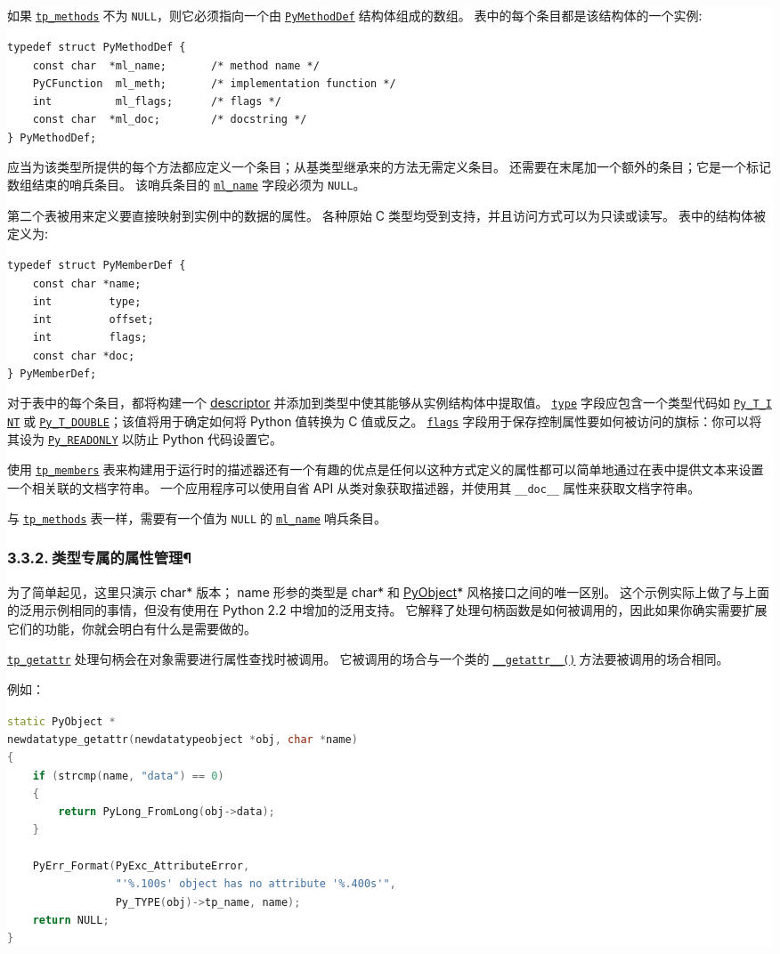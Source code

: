 如果 [`tp_methods`](typeobj.md#c.PyTypeObject.tp_methods "PyTypeObject.tp_methods") 不为 `NULL`，则它必须指向一个由 [`PyMethodDef`](structures.md#c.PyMethodDef "PyMethodDef") 结构体组成的数组。 表中的每个条目都是该结构体的一个实例:

    
    
~~~
typedef struct PyMethodDef {
    const char  *ml_name;       /* method name */
    PyCFunction  ml_meth;       /* implementation function */
    int          ml_flags;      /* flags */
    const char  *ml_doc;        /* docstring */
} PyMethodDef;
~~~

应当为该类型所提供的每个方法都应定义一个条目；从基类型继承来的方法无需定义条目。 还需要在末尾加一个额外的条目；它是一个标记数组结束的哨兵条目。 该哨兵条目的 [`ml_name`](structures.md#c.PyMethodDef.ml_name "PyMethodDef.ml_name") 字段必须为 `NULL`。

第二个表被用来定义要直接映射到实例中的数据的属性。 各种原始 C 类型均受到支持，并且访问方式可以为只读或读写。 表中的结构体被定义为:

    
    
~~~
typedef struct PyMemberDef {
    const char *name;
    int         type;
    int         offset;
    int         flags;
    const char *doc;
} PyMemberDef;
~~~

对于表中的每个条目，都将构建一个 [descriptor](../glossary.md#term-descriptor) 并添加到类型中使其能够从实例结构体中提取值。 [`type`](structures.md#c.PyMemberDef.type "PyMemberDef.type") 字段应包含一个类型代码如 [`Py_T_INT`](structures.md#c.Py_T_INT "Py_T_INT") 或 [`Py_T_DOUBLE`](structures.md#c.Py_T_DOUBLE "Py_T_DOUBLE")；该值将用于确定如何将 Python 值转换为 C 值或反之。 [`flags`](structures.md#c.PyMemberDef.flags "PyMemberDef.flags") 字段用于保存控制属性要如何被访问的旗标：你可以将其设为 [`Py_READONLY`](structures.md#c.Py_READONLY "Py_READONLY") 以防止 Python 代码设置它。

使用 [`tp_members`](typeobj.md#c.PyTypeObject.tp_members "PyTypeObject.tp_members") 表来构建用于运行时的描述器还有一个有趣的优点是任何以这种方式定义的属性都可以简单地通过在表中提供文本来设置一个相关联的文档字符串。 一个应用程序可以使用自省 API 从类对象获取描述器，并使用其 `__doc__` 属性来获取文档字符串。

与 [`tp_methods`](typeobj.md#c.PyTypeObject.tp_methods "PyTypeObject.tp_methods") 表一样，需要有一个值为 `NULL` 的 [`ml_name`](structures.md#c.PyMethodDef.ml_name "PyMethodDef.ml_name") 哨兵条目。

### 3.3.2. 类型专属的属性管理¶

为了简单起见，这里只演示 char* 版本； name 形参的类型是 char* 和 [PyObject](structures.md#c.PyObject "PyObject")* 风格接口之间的唯一区别。 这个示例实际上做了与上面的泛用示例相同的事情，但没有使用在 Python 2.2 中增加的泛用支持。 它解释了处理句柄函数是如何被调用的，因此如果你确实需要扩展它们的功能，你就会明白有什么是需要做的。

[`tp_getattr`](typeobj.md#c.PyTypeObject.tp_getattr "PyTypeObject.tp_getattr") 处理句柄会在对象需要进行属性查找时被调用。 它被调用的场合与一个类的 [`__getattr__()`](datamodel.md#object.__getattr__ "object.__getattr__") 方法要被调用的场合相同。

例如：

    
    
~~~cpp
static PyObject *
newdatatype_getattr(newdatatypeobject *obj, char *name)
{
    if (strcmp(name, "data") == 0)
    {
        return PyLong_FromLong(obj->data);
    }

    PyErr_Format(PyExc_AttributeError,
                 "'%.100s' object has no attribute '%.400s'",
                 Py_TYPE(obj)->tp_name, name);
    return NULL;
}
~~~
